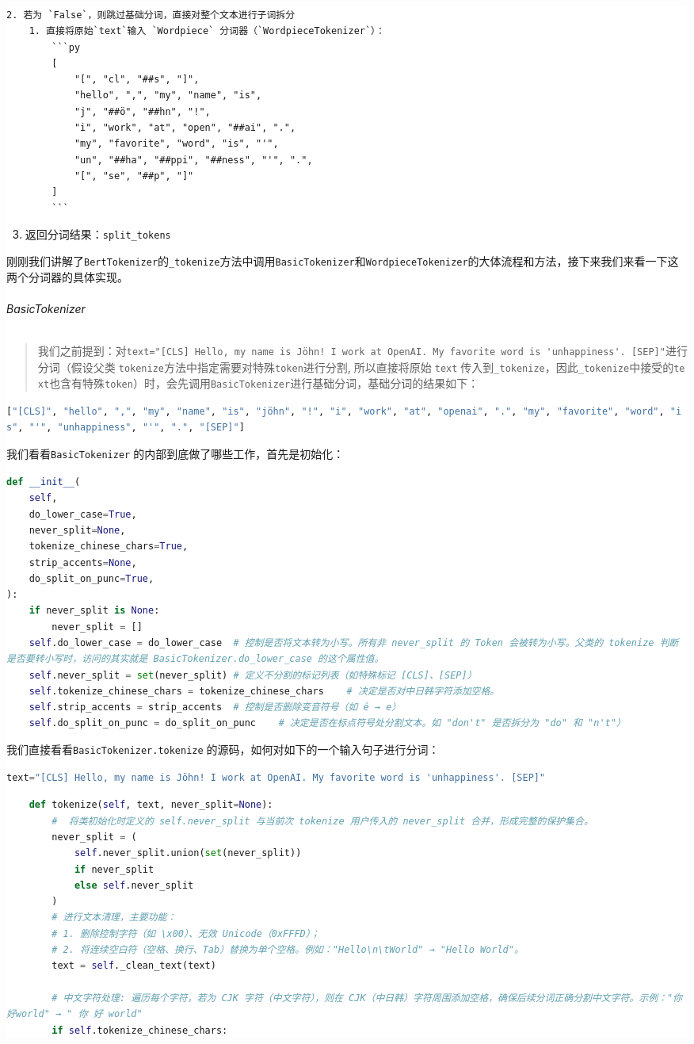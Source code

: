     2. 若为 `False`，则跳过基础分词，直接对整个文本进行子词拆分
        1. 直接将原始`text`输入 `Wordpiece` 分词器（`WordpieceTokenizer`）：
            ```py
            [
                "[", "cl", "##s", "]", 
                "hello", ",", "my", "name", "is", 
                "j", "##ö", "##hn", "!", 
                "i", "work", "at", "open", "##ai", ".", 
                "my", "favorite", "word", "is", "'", 
                "un", "##ha", "##ppi", "##ness", "'", ".", 
                "[", "se", "##p", "]"
            ]
            ```
3. 返回分词结果：`split_tokens`

刚刚我们讲解了`BertTokenizer`的`_tokenize`方法中调用`BasicTokenizer`和`WordpieceTokenizer`的大体流程和方法，接下来我们来看一下这两个分词器的具体实现。

###### BasicTokenizer
> 我们之前提到：对`text="[CLS] Hello, my name is Jöhn! I work at OpenAI. My favorite word is 'unhappiness'. [SEP]"`进行分词（假设父类 `tokenize`方法中指定需要对特殊`token`进行分割, 所以直接将原始 `text` 传入到`_tokenize`，因此`_tokenize`中接受的`text`也含有特殊`token`）时，会先调用`BasicTokenizer`进行基础分词，基础分词的结果如下：
```py
["[CLS]", "hello", ",", "my", "name", "is", "jöhn", "!", "i", "work", "at", "openai", ".", "my", "favorite", "word", "is", "'", "unhappiness", "'", ".", "[SEP]"]
```
我们看看`BasicTokenizer` 的内部到底做了哪些工作，首先是初始化：
```py
def __init__(
    self,
    do_lower_case=True,
    never_split=None,
    tokenize_chinese_chars=True,
    strip_accents=None,
    do_split_on_punc=True,
):
    if never_split is None:
        never_split = []
    self.do_lower_case = do_lower_case  # 控制是否将文本转为小写。所有非 never_split 的 Token 会被转为小写。父类的 tokenize 判断是否要转小写时，访问的其实就是 BasicTokenizer.do_lower_case 的这个属性值。
    self.never_split = set(never_split) # 定义不分割的标记列表（如特殊标记 [CLS]、[SEP]）
    self.tokenize_chinese_chars = tokenize_chinese_chars    # 决定是否对中日韩字符添加空格。
    self.strip_accents = strip_accents  # 控制是否删除变音符号（如 é → e）
    self.do_split_on_punc = do_split_on_punc    # 决定是否在标点符号处分割文本。如 "don't" 是否拆分为 "do" 和 "n't"）
```

我们直接看看`BasicTokenizer.tokenize` 的源码，如何对如下的一个输入句子进行分词：
```py
text="[CLS] Hello, my name is Jöhn! I work at OpenAI. My favorite word is 'unhappiness'. [SEP]"
```
```py
    def tokenize(self, text, never_split=None):
        #  将类初始化时定义的 self.never_split 与当前次 tokenize 用户传入的 never_split 合并，形成完整的保护集合。
        never_split = (
            self.never_split.union(set(never_split))
            if never_split
            else self.never_split
        )
        # 进行文本清理，主要功能：
        # 1. 删除控制字符（如 \x00）、无效 Unicode（0xFFFD）；
        # 2. 将连续空白符（空格、换行、Tab）替换为单个空格。例如："Hello\n\tWorld" → "Hello World"。
        text = self._clean_text(text)

        # 中文字符处理: 遍历每个字符，若为 CJK 字符（中文字符），则在 CJK（中日韩）字符周围添加空格，确保后续分词正确分割中文字符。示例："你好world" → " 你 好 world"
        if self.tokenize_chinese_chars:
```